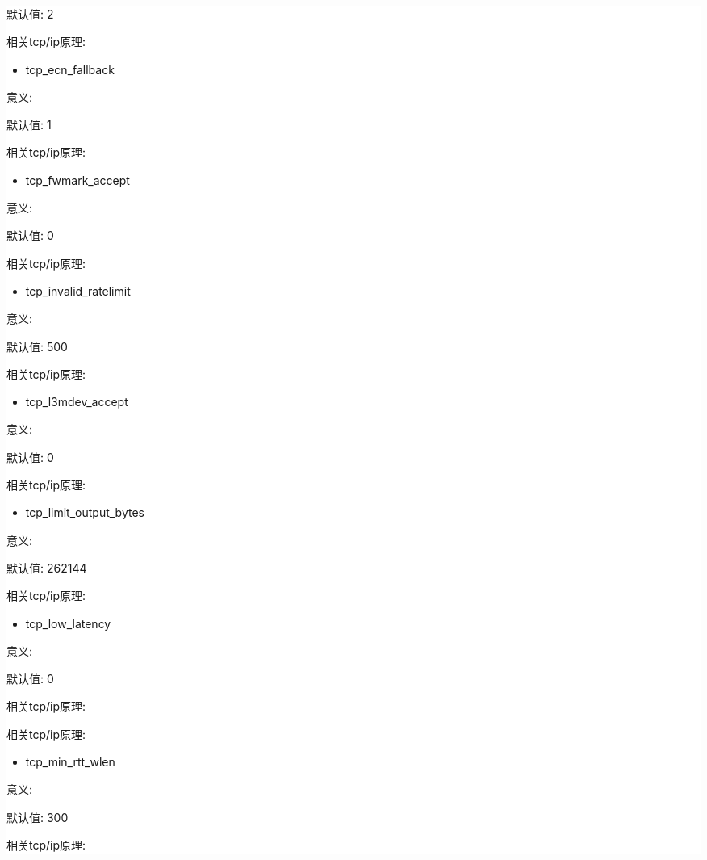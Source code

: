 默认值: 2

相关tcp/ip原理:

- tcp_ecn_fallback

意义:

默认值: 1

相关tcp/ip原理:


- tcp_fwmark_accept

意义:

默认值: 0

相关tcp/ip原理:

- tcp_invalid_ratelimit

意义:

默认值: 500

相关tcp/ip原理:




- tcp_l3mdev_accept

意义:

默认值: 0

相关tcp/ip原理:

- tcp_limit_output_bytes

意义:

默认值: 262144

相关tcp/ip原理:

- tcp_low_latency

意义:

默认值: 0

相关tcp/ip原理:


相关tcp/ip原理:


- tcp_min_rtt_wlen

意义:

默认值: 300

相关tcp/ip原理:
